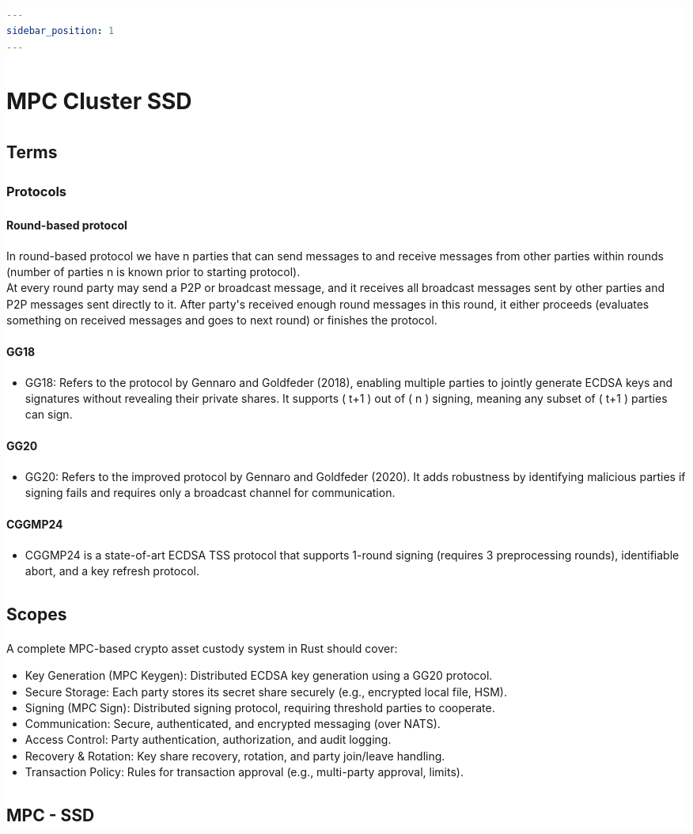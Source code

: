 ```yaml
---
sidebar_position: 1
---
```


# MPC Cluster SSD

## Terms


### Protocols

#### Round-based protocol

In round-based protocol we have n parties that can send messages to and receive messages from other parties within rounds (number of parties n is known prior to starting protocol).\
At every round party may send a P2P or broadcast message, and it receives all broadcast messages sent by other parties and P2P messages sent directly to it.
After party's received enough round messages in this round, it either proceeds (evaluates something on received messages and goes to next round) or finishes the protocol.

#### GG18
- GG18: Refers to the protocol by Gennaro and Goldfeder (2018), enabling multiple parties to jointly generate ECDSA keys and signatures without revealing their private shares.
  It supports ( t+1 ) out of ( n ) signing, meaning any subset of ( t+1 ) parties can sign.

#### GG20
- GG20: Refers to the improved protocol by Gennaro and Goldfeder (2020).
  It adds robustness by identifying malicious parties if signing fails and requires only a broadcast channel for communication.

#### CGGMP24
- CGGMP24 is a state-of-art ECDSA TSS protocol that supports 1-round signing (requires 3 preprocessing rounds), identifiable abort, and a key refresh protocol.

## Scopes

A complete MPC-based crypto asset custody system in Rust should cover:

- Key Generation (MPC Keygen): Distributed ECDSA key generation using a GG20 protocol.
- Secure Storage: Each party stores its secret share securely (e.g., encrypted local file, HSM).
- Signing (MPC Sign): Distributed signing protocol, requiring threshold parties to cooperate.
- Communication: Secure, authenticated, and encrypted messaging (over NATS).
- Access Control: Party authentication, authorization, and audit logging.
- Recovery & Rotation: Key share recovery, rotation, and party join/leave handling.
- Transaction Policy: Rules for transaction approval (e.g., multi-party approval, limits).



## MPC - SSD
